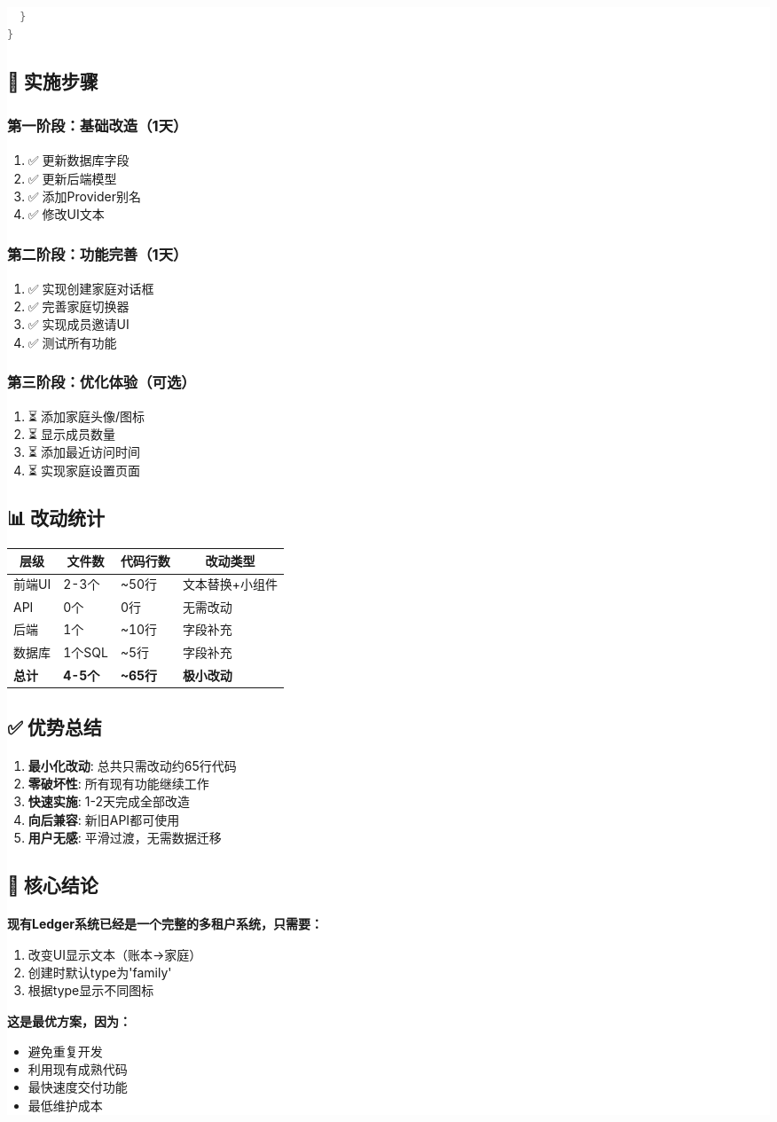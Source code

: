 ```dart
  }
}
```

## 🚀 实施步骤

### 第一阶段：基础改造（1天）
1. ✅ 更新数据库字段
2. ✅ 更新后端模型
3. ✅ 添加Provider别名
4. ✅ 修改UI文本

### 第二阶段：功能完善（1天）
1. ✅ 实现创建家庭对话框
2. ✅ 完善家庭切换器
3. ✅ 实现成员邀请UI
4. ✅ 测试所有功能

### 第三阶段：优化体验（可选）
1. ⏳ 添加家庭头像/图标
2. ⏳ 显示成员数量
3. ⏳ 添加最近访问时间
4. ⏳ 实现家庭设置页面

## 📊 改动统计

| 层级 | 文件数 | 代码行数 | 改动类型 |
|------|--------|----------|----------|
| 前端UI | 2-3个 | ~50行 | 文本替换+小组件 |
| API | 0个 | 0行 | 无需改动 |
| 后端 | 1个 | ~10行 | 字段补充 |
| 数据库 | 1个SQL | ~5行 | 字段补充 |
| **总计** | **4-5个** | **~65行** | **极小改动** |

## ✅ 优势总结

1. **最小化改动**: 总共只需改动约65行代码
2. **零破坏性**: 所有现有功能继续工作
3. **快速实施**: 1-2天完成全部改造
4. **向后兼容**: 新旧API都可使用
5. **用户无感**: 平滑过渡，无需数据迁移

## 🎯 核心结论

**现有Ledger系统已经是一个完整的多租户系统，只需要：**
1. 改变UI显示文本（账本→家庭）
2. 创建时默认type为'family'
3. 根据type显示不同图标

**这是最优方案，因为：**
- 避免重复开发
- 利用现有成熟代码
- 最快速度交付功能
- 最低维护成本